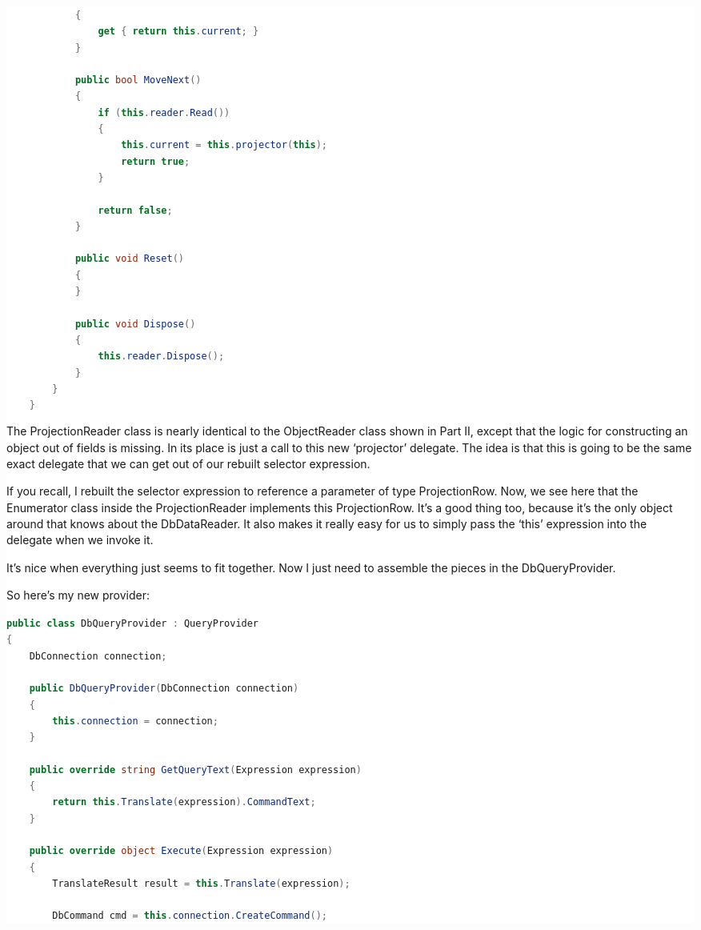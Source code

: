 ```csharp
            {
                get { return this.current; }
            }

            public bool MoveNext()
            {
                if (this.reader.Read())
                {
                    this.current = this.projector(this);
                    return true;
                }

                return false;
            }

            public void Reset()
            {
            }

            public void Dispose()
            {
                this.reader.Dispose();
            }
        }
    }
```


The ProjectionReader class is nearly identical to the ObjectReader class shown in Part II, except that the logic for constructing an object out of fields is missing.  In its place is just a call to this new ‘projector’ delegate.  The idea is that this is going to be the same exact delegate that we can get out of our rebuilt selector expression. 


If you recall, I rebuilt the selector expression to reference a parameter of type ProjectionRow.  Now, we see here that the Enumerator class inside the ProjectionReader implements this ProjectionRow.  It’s a good thing too, because it’s the only object around that knows about the DbDataReader.  It also makes it really easy for us to simply pass the ‘this’ expression into the delegate when we invoke it. 


It’s nice when everything just seems to fit together.  Now I just need to assemble the pieces in the DbQueryProvider.


So here’s my new provider:

```csharp
public class DbQueryProvider : QueryProvider 
{
    DbConnection connection;
 
    public DbQueryProvider(DbConnection connection) 
    {
        this.connection = connection;
    }
 
    public override string GetQueryText(Expression expression) 
    {
        return this.Translate(expression).CommandText;
    }
 
    public override object Execute(Expression expression) 
    {
        TranslateResult result = this.Translate(expression);
 
        DbCommand cmd = this.connection.CreateCommand();
```